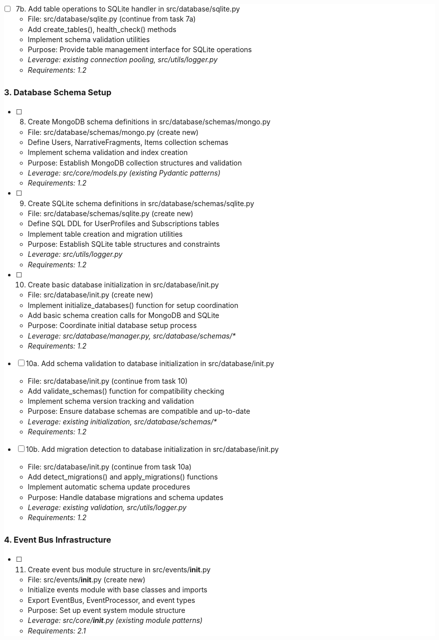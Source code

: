 - [ ] 7b. Add table operations to SQLite handler in src/database/sqlite.py
  - File: src/database/sqlite.py (continue from task 7a)
  - Add create_tables(), health_check() methods
  - Implement schema validation utilities
  - Purpose: Provide table management interface for SQLite operations
  - _Leverage: existing connection pooling, src/utils/logger.py_
  - _Requirements: 1.2_

### 3. Database Schema Setup

- [ ] 8. Create MongoDB schema definitions in src/database/schemas/mongo.py
  - File: src/database/schemas/mongo.py (create new)
  - Define Users, NarrativeFragments, Items collection schemas
  - Implement schema validation and index creation
  - Purpose: Establish MongoDB collection structures and validation
  - _Leverage: src/core/models.py (existing Pydantic patterns)_
  - _Requirements: 1.2_

- [ ] 9. Create SQLite schema definitions in src/database/schemas/sqlite.py
  - File: src/database/schemas/sqlite.py (create new)
  - Define SQL DDL for UserProfiles and Subscriptions tables
  - Implement table creation and migration utilities
  - Purpose: Establish SQLite table structures and constraints
  - _Leverage: src/utils/logger.py_
  - _Requirements: 1.2_

- [ ] 10. Create basic database initialization in src/database/init.py
  - File: src/database/init.py (create new)
  - Implement initialize_databases() function for setup coordination
  - Add basic schema creation calls for MongoDB and SQLite
  - Purpose: Coordinate initial database setup process
  - _Leverage: src/database/manager.py, src/database/schemas/*_
  - _Requirements: 1.2_

- [ ] 10a. Add schema validation to database initialization in src/database/init.py
  - File: src/database/init.py (continue from task 10)
  - Add validate_schemas() function for compatibility checking
  - Implement schema version tracking and validation
  - Purpose: Ensure database schemas are compatible and up-to-date
  - _Leverage: existing initialization, src/database/schemas/*_
  - _Requirements: 1.2_

- [ ] 10b. Add migration detection to database initialization in src/database/init.py
  - File: src/database/init.py (continue from task 10a)
  - Add detect_migrations() and apply_migrations() functions
  - Implement automatic schema update procedures
  - Purpose: Handle database migrations and schema updates
  - _Leverage: existing validation, src/utils/logger.py_
  - _Requirements: 1.2_

### 4. Event Bus Infrastructure

- [ ] 11. Create event bus module structure in src/events/__init__.py
  - File: src/events/__init__.py (create new)
  - Initialize events module with base classes and imports
  - Export EventBus, EventProcessor, and event types
  - Purpose: Set up event system module structure
  - _Leverage: src/core/__init__.py (existing module patterns)_
  - _Requirements: 2.1_

